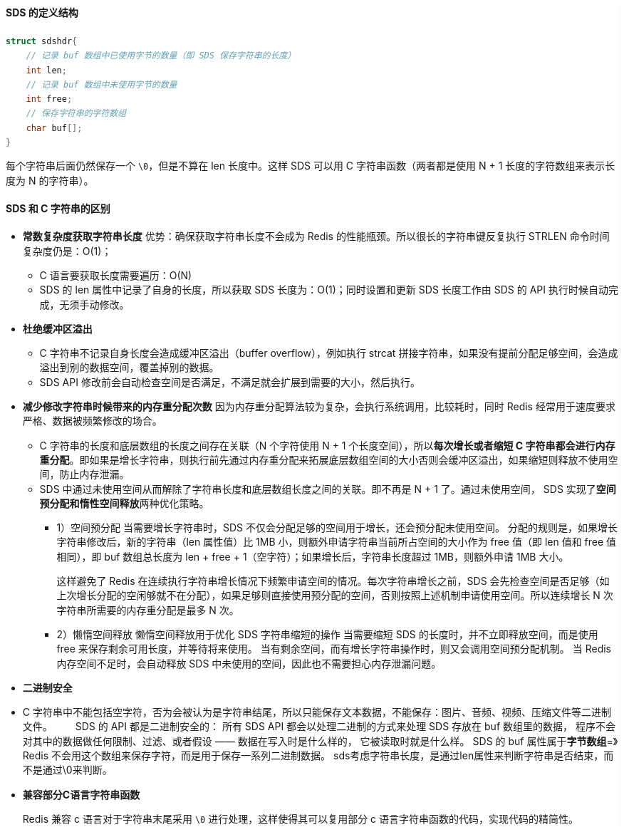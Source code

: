#### SDS 的定义结构
```c
struct sdshdr{
    // 记录 buf 数组中已使用字节的数量（即 SDS 保存字符串的长度）
    int len;
    // 记录 buf 数组中未使用字节的数量
    int free;
    // 保存字符串的字符数组
    char buf[];
}
```
每个字符串后面仍然保存一个 `\0`，但是不算在 len 长度中。这样 SDS 可以用 C 字符串函数（两者都是使用 N + 1 长度的字符数组来表示长度为 N 的字符串）。

#### SDS 和 C 字符串的区别
- **常数复杂度获取字符串长度**
优势：确保获取字符串长度不会成为 Redis 的性能瓶颈。所以很长的字符串键反复执行 STRLEN 命令时间复杂度仍是：O(1)；
  
    - C 语言要获取长度需要遍历：O(N)
    - SDS 的 len 属性中记录了自身的长度，所以获取 SDS 长度为：O(1)；同时设置和更新 SDS 长度工作由  SDS 的 API 执行时候自动完成，无须手动修改。
  
- **杜绝缓冲区溢出**
    
    - C 字符串不记录自身长度会造成缓冲区溢出（buffer overflow），例如执行 strcat 拼接字符串，如果没有提前分配足够空间，会造成溢出到别的数据空间，覆盖掉别的数据。
    - SDS API 修改前会自动检查空间是否满足，不满足就会扩展到需要的大小，然后执行。
    
- **减少修改字符串时候带来的内存重分配次数**
因为内存重分配算法较为复杂，会执行系统调用，比较耗时，同时 Redis 经常用于速度要求严格、数据被频繁修改的场合。
  
    - C 字符串的长度和底层数组的长度之间存在关联（N 个字符使用 N + 1 个长度空间），所以**每次增长或者缩短 C 字符串都会进行内存重分配**。即如果是增长字符串，则执行前先通过内存重分配来拓展底层数组空间的大小否则会缓冲区溢出，如果缩短则释放不使用空间，防止内存泄漏。
    - SDS 中通过未使用空间从而解除了字符串长度和底层数组长度之间的关联。即不再是 N + 1 了。通过未使用空间， SDS 实现了**空间预分配和惰性空间释放**两种优化策略。
        - 1）空间预分配
           当需要增长字符串时，SDS 不仅会分配足够的空间用于增长，还会预分配未使用空间。
           分配的规则是，如果增长字符串修改后，新的字符串（len 属性值）比 1MB 小，则额外申请字符串当前所占空间的大小作为 free 值（即 len 值和 free 值相同），即 buf 数组总长度为 len + free + 1（空字符）；如果增长后，字符串长度超过 1MB，则额外申请 1MB 大小。
           
           这样避免了 Redis 在连续执行字符串增长情况下频繁申请空间的情况。每次字符串增长之前，SDS 会先检查空间是否足够（如上次增长分配的空闲够就不在分配），如果足够则直接使用预分配的空间，否则按照上述机制申请使用空间。所以连续增长 N 次字符串所需要的内存重分配是最多 N 次。
           
        - 2）懒惰空间释放
          懒惰空间释放用于优化 SDS 字符串缩短的操作
          当需要缩短 SDS 的长度时，并不立即释放空间，而是使用  free 来保存剩余可用长度，并等待将来使用。
          当有剩余空间，而有增长字符串操作时，则又会调用空间预分配机制。
          当 Redis 内存空间不足时，会自动释放 SDS 中未使用的空间，因此也不需要担心内存泄漏问题。
  
- **二进制安全**
    
- C 字符串中不能包括空字符，否为会被认为是字符串结尾，所以只能保存文本数据，不能保存：图片、音频、视频、压缩文件等二进制文件。
    　　SDS 的 API 都是二进制安全的： 所有 SDS API 都会以处理二进制的方式来处理 SDS 存放在 buf 数组里的数据， 程序不会对其中的数据做任何限制、过滤、或者假设 —— 数据在写入时是什么样的， 它被读取时就是什么样。
SDS 的 buf 属性属于**字节数组**=》Redis 不会用这个数组来保存字符，而是用于保存一系列二进制数据。
    sds考虑字符串长度，是通过len属性来判断字符串是否结束，而不是通过\0来判断。
    
- **兼容部分C语言字符串函数**

    Redis 兼容 c 语言对于字符串末尾采用 `\0` 进行处理，这样使得其可以复用部分 c 语言字符串函数的代码，实现代码的精简性。
